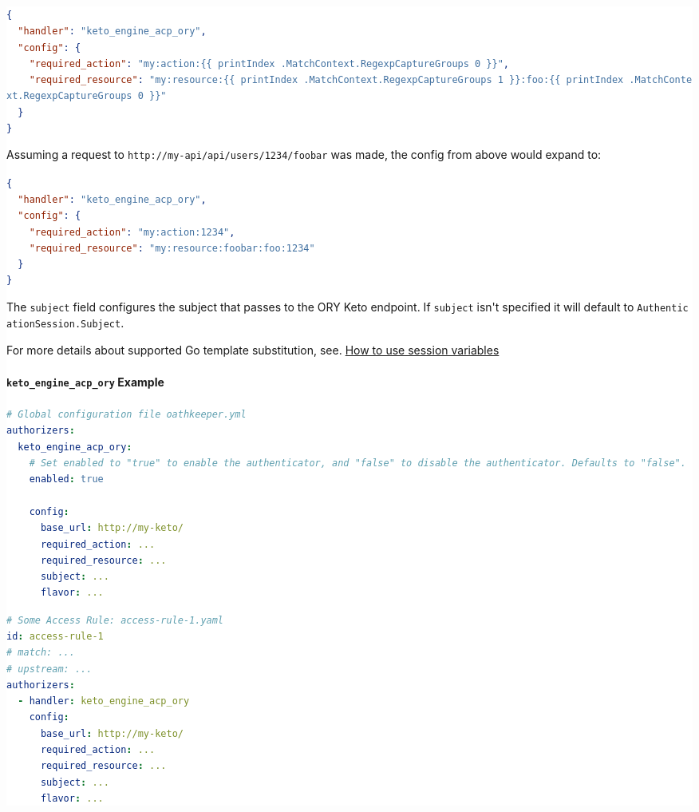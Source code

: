 ```json
{
  "handler": "keto_engine_acp_ory",
  "config": {
    "required_action": "my:action:{{ printIndex .MatchContext.RegexpCaptureGroups 0 }}",
    "required_resource": "my:resource:{{ printIndex .MatchContext.RegexpCaptureGroups 1 }}:foo:{{ printIndex .MatchContext.RegexpCaptureGroups 0 }}"
  }
}
```

Assuming a request to `http://my-api/api/users/1234/foobar` was made, the config
from above would expand to:

```json
{
  "handler": "keto_engine_acp_ory",
  "config": {
    "required_action": "my:action:1234",
    "required_resource": "my:resource:foobar:foo:1234"
  }
}
```

The `subject` field configures the subject that passes to the ORY Keto endpoint.
If `subject` isn't specified it will default to
`AuthenticationSession.Subject`.

For more details about supported Go template substitution, see.
[How to use session variables](../pipeline.md#session)

#### `keto_engine_acp_ory` Example

```yaml
# Global configuration file oathkeeper.yml
authorizers:
  keto_engine_acp_ory:
    # Set enabled to "true" to enable the authenticator, and "false" to disable the authenticator. Defaults to "false".
    enabled: true

    config:
      base_url: http://my-keto/
      required_action: ...
      required_resource: ...
      subject: ...
      flavor: ...
```

```yaml
# Some Access Rule: access-rule-1.yaml
id: access-rule-1
# match: ...
# upstream: ...
authorizers:
  - handler: keto_engine_acp_ory
    config:
      base_url: http://my-keto/
      required_action: ...
      required_resource: ...
      subject: ...
      flavor: ...
```
